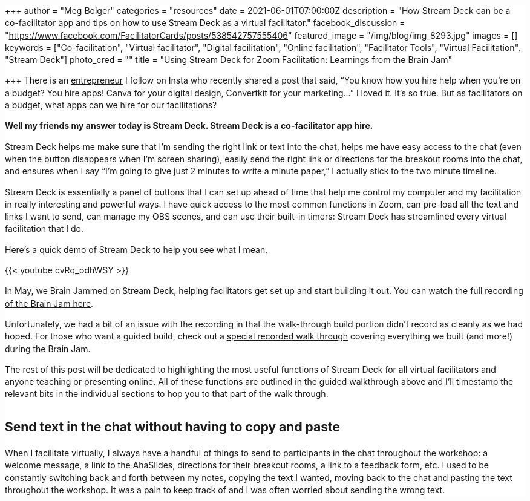 +++
author = "Meg Bolger"
categories = "resources"
date = 2021-06-01T07:00:00Z
description = "How Stream Deck can be a co-facilitator app and tips on how to use Stream Deck as a virtual facilitator."
facebook_discussion = "https://www.facebook.com/FacilitatorCards/posts/538542757555406"
featured_image = "/img/blog/img_8293.jpg"
images = []
keywords = ["Co-facilitation", "Virtual facilitator", "Digital facilitation", "Online facilitation", "Facilitator Tools", "Virtual Facilitation", "Stream Deck"]
photo_cred = ""
title = "Using Stream Deck for Zoom Facilitation: Learnings from the Brain Jam"

+++
There is an [entrepreneur](https://www.instagram.com/reel/CPRUPonDL4M/?utm_medium=copy_link) I follow on Insta who recently shared a post that said, “You know how you hire help when you’re on a budget? You hire apps! Canva for your digital design, Convertkit for your marketing...” I loved it. It’s so true. But as facilitators on a budget, what apps can we hire for our facilitations?

**Well my friends my answer today is Stream Deck. Stream Deck is a co-facilitator app hire.**

Stream Deck helps me make sure that I’m sending the right link or text into the chat, helps me have easy access to the chat (even when the button disappears when I’m screen sharing), easily send the right link or directions for the breakout rooms into the chat, and ensures when I say “I’m going to give just 2 minutes to write a minute paper,” I actually stick to the two minute timeline.

Stream Deck is essentially a panel of buttons that I can set up ahead of time that help me control my computer and my facilitation in really interesting and powerful ways. I have quick access to the most common functions in Zoom, can pre-load all the text and links I want to send, can manage my OBS scenes, and can use their built-in timers: Stream Deck has streamlined every virtual facilitation that I do.

Here’s a quick demo of Stream Deck to help you see what I mean.

{{< youtube cvRq_pdhWSY >}}

In May, we Brain Jammed on Stream Deck, helping facilitators get set up and start building it out. You can watch the [full recording of the Brain Jam here](https://youtu.be/P938UWmWetc). 

Unfortunately, we had a bit of an issue with the recording in that the walk-through build portion didn’t record as cleanly as we had hoped. For those who want a guided build, check out a [special recorded walk through](https://youtu.be/_8uZ40_z2Dc) covering everything we built (and more!) during the Brain Jam.

The rest of this post will be dedicated to highlighting the most useful functions of Stream Deck for all virtual facilitators and anyone teaching or presenting online. All of these functions are outlined in the guided walkthrough above and I’ll timestamp the relevant bits in the individual sections to hop you to that part of the walk through.

## Send text in the chat without having to copy and paste

When I facilitate virtually, I always have a handful of things to send to participants in the chat throughout the workshop: a welcome message, a link to the AhaSlides, directions for their breakout rooms, a link to a feedback form, etc. I used to be constantly switching back and forth between my notes, copying the text I wanted, moving back to the chat and pasting the text throughout the workshop. It was a pain to keep track of and I was often worried about sending the wrong text.
